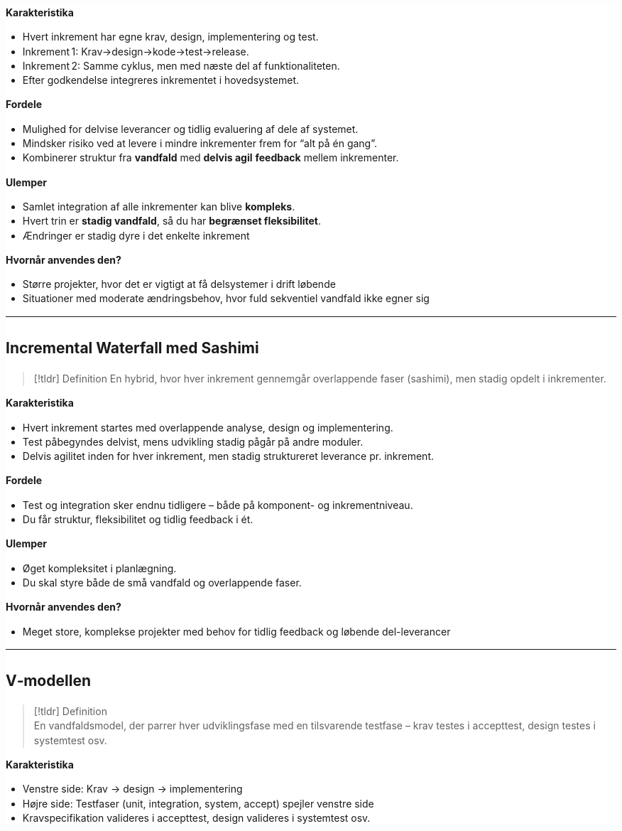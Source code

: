 **Karakteristika**
- Hvert inkrement har egne krav, design, implementering og test.
- Inkrement 1: Krav→design→kode→test→release.
- Inkrement 2: Samme cyklus, men med næste del af funktionaliteten.
- Efter godkendelse integreres inkrementet i hovedsystemet.

**Fordele**
- Mulighed for delvise leverancer og tidlig evaluering af dele af systemet.
- Mindsker risiko ved at levere i mindre inkrementer frem for “alt på én gang”.
- Kombinerer struktur fra **vandfald** med **delvis agil** **feedback** mellem inkrementer.

**Ulemper**
- Samlet integration af alle inkrementer kan blive **kompleks**.
- Hvert trin er **stadig vandfald**, så du har **begrænset fleksibilitet**.
- Ændringer er stadig dyre i det enkelte inkrement

**Hvornår anvendes den?**
- Større projekter, hvor det er vigtigt at få delsystemer i drift løbende
- Situationer med moderate ændringsbehov, hvor fuld sekventiel vandfald ikke egner sig

---

## Incremental Waterfall med Sashimi
> [!tldr] Definition
> En hybrid, hvor hver inkrement gennemgår overlappende faser (sashimi), men stadig opdelt i inkrementer.

**Karakteristika**
- Hvert inkrement startes med overlappende analyse, design og implementering.
- Test påbegyndes delvist, mens udvikling stadig pågår på andre moduler.
- Delvis agilitet inden for hver inkrement, men stadig struktureret leverance pr. inkrement.

**Fordele**
- Test og integration sker endnu tidligere – både på komponent- og inkrementniveau.
- Du får struktur, fleksibilitet og tidlig feedback i ét.

**Ulemper**
- Øget kompleksitet i planlægning.
- Du skal styre både de små vandfald og overlappende faser.

**Hvornår anvendes den?**
- Meget store, komplekse projekter med behov for tidlig feedback og løbende del-leverancer

---

## V‑modellen
> [!tldr] Definition  
> En vandfaldsmodel, der parrer hver udviklingsfase med en tilsvarende testfase – krav testes i accepttest, design testes i systemtest osv.

**Karakteristika**
- Venstre side: Krav → design → implementering
- Højre side: Testfaser (unit, integration, system, accept) spejler venstre side
- Kravspecifikation valideres i accepttest, design valideres i systemtest osv.

